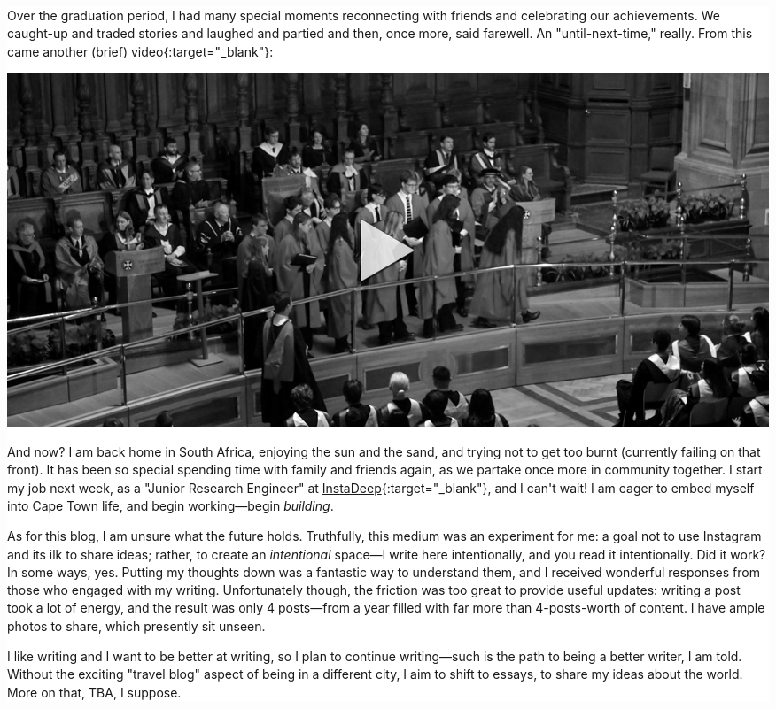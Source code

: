 Over the graduation period, I had many special moments reconnecting with friends and celebrating our achievements. We caught-up and traded stories and laughed and partied and then, once more, said farewell. An "until-next-time," really. From this came another (brief) [video](https://www.youtube.com/watch?v=lAfITqYHmqU){:target="_blank"}:
<div>
 <div class="row">
    <div class="columnone">
        <a href="https://www.youtube.com/watch?v=lAfITqYHmqU" target="_blank">
            <img src="/assets/blog/2022-12-31/epilogue-video-card.jpg" alt="" style="width:100%">
        </a>
    </div>
  </div>
</div>
<p class="caption"></p>

And now? I am back home in South Africa, enjoying the sun and the sand, and trying not to get too burnt (currently failing on that front). It has been so special spending time with family and friends again, as we partake once more in community together. I start my job next week, as a "Junior Research Engineer" at [InstaDeep](https://www.instadeep.com/){:target="_blank"}, and I can't wait! I am eager to embed myself into Cape Town life, and begin working—begin *building*.

As for this blog, I am unsure what the future holds. Truthfully, this medium was an experiment for me: a goal not to use Instagram and its ilk to share ideas; rather, to create an *intentional* space—I write here intentionally, and you read it intentionally. Did it work? In some ways, yes. Putting my thoughts down was a fantastic way to understand them, and I received wonderful responses from those who engaged with my writing. Unfortunately though, the friction was too great to provide useful updates: writing a post took a lot of energy, and the result was only 4 posts—from a year filled with far more than 4-posts-worth of content. I have ample photos to share, which presently sit unseen.

I like writing and I want to be better at writing, so I plan to continue writing—such is the path to being a better writer, I am told. Without the exciting "travel blog" aspect of being in a different city, I aim to shift to essays, to share my ideas about the world. More on that, TBA, I suppose.
